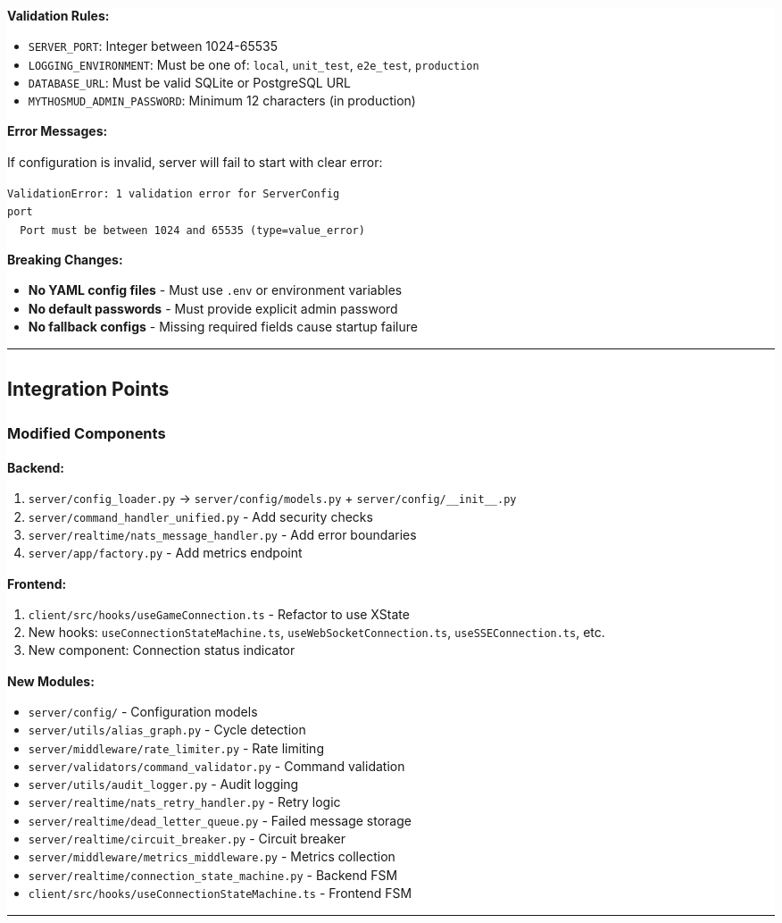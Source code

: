 **Validation Rules:**

- `SERVER_PORT`: Integer between 1024-65535
- `LOGGING_ENVIRONMENT`: Must be one of: `local`, `unit_test`, `e2e_test`, `production`
- `DATABASE_URL`: Must be valid SQLite or PostgreSQL URL
- `MYTHOSMUD_ADMIN_PASSWORD`: Minimum 12 characters (in production)

**Error Messages:**

If configuration is invalid, server will fail to start with clear error:

```
ValidationError: 1 validation error for ServerConfig
port
  Port must be between 1024 and 65535 (type=value_error)
```

**Breaking Changes:**

- **No YAML config files** - Must use `.env` or environment variables
- **No default passwords** - Must provide explicit admin password
- **No fallback configs** - Missing required fields cause startup failure

---

## Integration Points

### Modified Components

**Backend:**

1. `server/config_loader.py` → `server/config/models.py` + `server/config/__init__.py`
2. `server/command_handler_unified.py` - Add security checks
3. `server/realtime/nats_message_handler.py` - Add error boundaries
4. `server/app/factory.py` - Add metrics endpoint

**Frontend:**

1. `client/src/hooks/useGameConnection.ts` - Refactor to use XState
2. New hooks: `useConnectionStateMachine.ts`, `useWebSocketConnection.ts`, `useSSEConnection.ts`, etc.
3. New component: Connection status indicator

**New Modules:**

- `server/config/` - Configuration models
- `server/utils/alias_graph.py` - Cycle detection
- `server/middleware/rate_limiter.py` - Rate limiting
- `server/validators/command_validator.py` - Command validation
- `server/utils/audit_logger.py` - Audit logging
- `server/realtime/nats_retry_handler.py` - Retry logic
- `server/realtime/dead_letter_queue.py` - Failed message storage
- `server/realtime/circuit_breaker.py` - Circuit breaker
- `server/middleware/metrics_middleware.py` - Metrics collection
- `server/realtime/connection_state_machine.py` - Backend FSM
- `client/src/hooks/useConnectionStateMachine.ts` - Frontend FSM

---